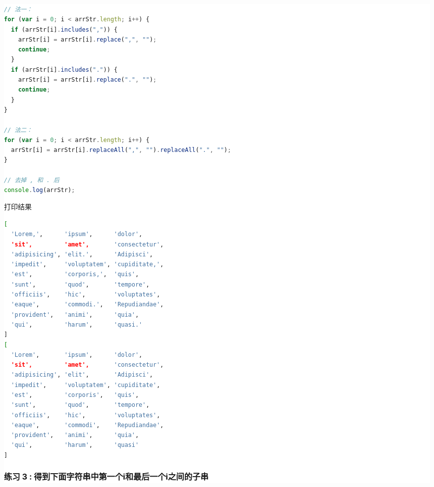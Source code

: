 ```js
// 法一：
for (var i = 0; i < arrStr.length; i++) {
  if (arrStr[i].includes(",")) {
    arrStr[i] = arrStr[i].replace(",", "");
    continue;
  }
  if (arrStr[i].includes(".")) {
    arrStr[i] = arrStr[i].replace(".", "");
    continue;
  }
}

// 法二：
for (var i = 0; i < arrStr.length; i++) {
  arrStr[i] = arrStr[i].replaceAll(",", "").replaceAll(".", "");
}

// 去掉 , 和 . 后
console.log(arrStr);
```

打印结果

```bash
[
  'Lorem,',      'ipsum',      'dolor',
  'sit',         'amet',       'consectetur',
  'adipisicing', 'elit.',      'Adipisci',
  'impedit',     'voluptatem', 'cupiditate,',
  'est',         'corporis,',  'quis',
  'sunt',        'quod',       'tempore',
  'officiis',    'hic',        'voluptates',
  'eaque',       'commodi.',   'Repudiandae',
  'provident',   'animi',      'quia',
  'qui',         'harum',      'quasi.'
]
[
  'Lorem',       'ipsum',      'dolor',
  'sit',         'amet',       'consectetur',
  'adipisicing', 'elit',       'Adipisci',
  'impedit',     'voluptatem', 'cupiditate',
  'est',         'corporis',   'quis',
  'sunt',        'quod',       'tempore',
  'officiis',    'hic',        'voluptates',
  'eaque',       'commodi',    'Repudiandae',
  'provident',   'animi',      'quia',
  'qui',         'harum',      'quasi'
]
```

### 练习 3 : 得到下面字符串中第一个i和最后一个i之间的子串
